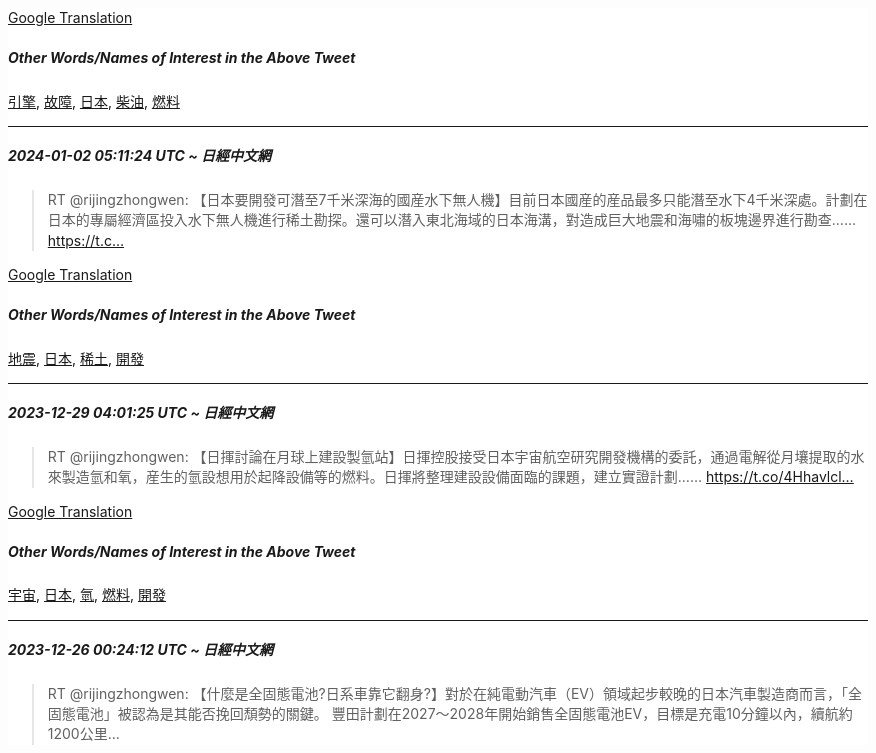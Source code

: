 [Google Translation](https://translate.google.com/?hi=en&tab=TT&sl=zh-CN&tl=en&op=translate&text=RT+%40rijingzhongwen%3A+%E3%80%90%E4%BD%8F%E5%8F%8B%E5%95%86%E4%BA%8B%E5%B0%87%E5%9C%A8%E6%97%A5%E6%9C%AC%E9%87%8F%E7%94%A3%E7%94%9F%E7%89%A9%E6%9F%B4%E6%B2%B9%E7%87%83%E6%96%99%E3%80%91%E7%9B%AE%E5%89%8D%E7%9A%84%E7%94%9F%E7%89%A9%E6%9F%B4%E6%B2%B9%E7%87%83%E6%96%99%E4%BE%86%E6%BA%90%E6%96%BC%E5%BB%A2%E6%A3%84%E9%A3%9F%E7%94%A8%E6%B2%B9%EF%BC%8C%E9%BB%8F%E6%80%A7%E8%BC%83%E9%AB%98%EF%BC%8C%E8%A2%AB%E8%AA%8D%E7%82%BA%E5%BE%88%E5%8F%AF%E8%83%BD%E5%B0%8E%E8%87%B4%E5%BC%95%E6%93%8E%E7%AD%89%E6%95%85%E9%9A%9C%E3%80%82%E6%97%A5%E6%9C%AC%E5%9C%8B%E5%85%A7%E5%9F%BA%E6%9C%AC%E4%B8%8A%E4%B8%8D%E7%94%9F%E7%94%A3%E9%80%99%E7%A8%AE%E7%87%83%E6%96%99%E3%80%82%E8%80%8C%E4%BD%8F%E5%8F%8B%E5%95%86%E4%BA%8B%E5%89%87%E8%A8%88%E5%8A%83%E5%88%A9%E7%94%A8%E6%9C%A8%E6%9D%90%E5%92%8C%E7%94%98%E8%94%97%E5%BB%A2%E6%B8%A3%E9%87%8F%E7%94%A3%E7%94%9F%E7%89%A9%E6%9F%B4%E6%B2%B9%E7%87%83%E6%96%99%E2%80%A6%E2%80%A6https%3A%2F%2Ft.co%2FN18dZVjI%E2%80%A6)
##### Other Words/Names of Interest in the Above Tweet
[引擎](引擎.md), [故障](故障.md), [日本](日本.md), [柴油](柴油.md), [燃料](燃料.md)
___
##### 2024-01-02 05:11:24 UTC ~ 日經中文網
> RT @rijingzhongwen: 【日本要開發可潛至7千米深海的國産水下無人機】目前日本國産的産品最多只能潛至水下4千米深處。計劃在日本的專屬經濟區投入水下無人機進行稀土勘探。還可以潛入東北海域的日本海溝，對造成巨大地震和海嘯的板塊邊界進行勘查……https://t.c…

[Google Translation](https://translate.google.com/?hi=en&tab=TT&sl=zh-CN&tl=en&op=translate&text=RT+%40rijingzhongwen%3A+%E3%80%90%E6%97%A5%E6%9C%AC%E8%A6%81%E9%96%8B%E7%99%BC%E5%8F%AF%E6%BD%9B%E8%87%B37%E5%8D%83%E7%B1%B3%E6%B7%B1%E6%B5%B7%E7%9A%84%E5%9C%8B%E7%94%A3%E6%B0%B4%E4%B8%8B%E7%84%A1%E4%BA%BA%E6%A9%9F%E3%80%91%E7%9B%AE%E5%89%8D%E6%97%A5%E6%9C%AC%E5%9C%8B%E7%94%A3%E7%9A%84%E7%94%A3%E5%93%81%E6%9C%80%E5%A4%9A%E5%8F%AA%E8%83%BD%E6%BD%9B%E8%87%B3%E6%B0%B4%E4%B8%8B4%E5%8D%83%E7%B1%B3%E6%B7%B1%E8%99%95%E3%80%82%E8%A8%88%E5%8A%83%E5%9C%A8%E6%97%A5%E6%9C%AC%E7%9A%84%E5%B0%88%E5%B1%AC%E7%B6%93%E6%BF%9F%E5%8D%80%E6%8A%95%E5%85%A5%E6%B0%B4%E4%B8%8B%E7%84%A1%E4%BA%BA%E6%A9%9F%E9%80%B2%E8%A1%8C%E7%A8%80%E5%9C%9F%E5%8B%98%E6%8E%A2%E3%80%82%E9%82%84%E5%8F%AF%E4%BB%A5%E6%BD%9B%E5%85%A5%E6%9D%B1%E5%8C%97%E6%B5%B7%E5%9F%9F%E7%9A%84%E6%97%A5%E6%9C%AC%E6%B5%B7%E6%BA%9D%EF%BC%8C%E5%B0%8D%E9%80%A0%E6%88%90%E5%B7%A8%E5%A4%A7%E5%9C%B0%E9%9C%87%E5%92%8C%E6%B5%B7%E5%98%AF%E7%9A%84%E6%9D%BF%E5%A1%8A%E9%82%8A%E7%95%8C%E9%80%B2%E8%A1%8C%E5%8B%98%E6%9F%A5%E2%80%A6%E2%80%A6https%3A%2F%2Ft.c%E2%80%A6)
##### Other Words/Names of Interest in the Above Tweet
[地震](地震.md), [日本](日本.md), [稀土](稀土.md), [開發](開發.md)
___
##### 2023-12-29 04:01:25 UTC ~ 日經中文網
> RT @rijingzhongwen: 【日揮討論在月球上建設製氫站】日揮控股接受日本宇宙航空研究開發機構的委託，通過電解從月壤提取的水來製造氫和氧，産生的氫設想用於起降設備等的燃料。日揮將整理建設設備面臨的課題，建立實證計劃…… https://t.co/4Hhavlcl…

[Google Translation](https://translate.google.com/?hi=en&tab=TT&sl=zh-CN&tl=en&op=translate&text=RT+%40rijingzhongwen%3A+%E3%80%90%E6%97%A5%E6%8F%AE%E8%A8%8E%E8%AB%96%E5%9C%A8%E6%9C%88%E7%90%83%E4%B8%8A%E5%BB%BA%E8%A8%AD%E8%A3%BD%E6%B0%AB%E7%AB%99%E3%80%91%E6%97%A5%E6%8F%AE%E6%8E%A7%E8%82%A1%E6%8E%A5%E5%8F%97%E6%97%A5%E6%9C%AC%E5%AE%87%E5%AE%99%E8%88%AA%E7%A9%BA%E7%A0%94%E7%A9%B6%E9%96%8B%E7%99%BC%E6%A9%9F%E6%A7%8B%E7%9A%84%E5%A7%94%E8%A8%97%EF%BC%8C%E9%80%9A%E9%81%8E%E9%9B%BB%E8%A7%A3%E5%BE%9E%E6%9C%88%E5%A3%A4%E6%8F%90%E5%8F%96%E7%9A%84%E6%B0%B4%E4%BE%86%E8%A3%BD%E9%80%A0%E6%B0%AB%E5%92%8C%E6%B0%A7%EF%BC%8C%E7%94%A3%E7%94%9F%E7%9A%84%E6%B0%AB%E8%A8%AD%E6%83%B3%E7%94%A8%E6%96%BC%E8%B5%B7%E9%99%8D%E8%A8%AD%E5%82%99%E7%AD%89%E7%9A%84%E7%87%83%E6%96%99%E3%80%82%E6%97%A5%E6%8F%AE%E5%B0%87%E6%95%B4%E7%90%86%E5%BB%BA%E8%A8%AD%E8%A8%AD%E5%82%99%E9%9D%A2%E8%87%A8%E7%9A%84%E8%AA%B2%E9%A1%8C%EF%BC%8C%E5%BB%BA%E7%AB%8B%E5%AF%A6%E8%AD%89%E8%A8%88%E5%8A%83%E2%80%A6%E2%80%A6+https%3A%2F%2Ft.co%2F4Hhavlcl%E2%80%A6)
##### Other Words/Names of Interest in the Above Tweet
[宇宙](宇宙.md), [日本](日本.md), [氫](氫.md), [燃料](燃料.md), [開發](開發.md)
___
##### 2023-12-26 00:24:12 UTC ~ 日經中文網
> RT @rijingzhongwen: 【什麼是全固態電池?日系車靠它翻身?】對於在純電動汽車（EV）領域起步較晚的日本汽車製造商而言，「全固態電池」被認為是其能否挽回頹勢的關鍵。 豐田計劃在2027～2028年開始銷售全固態電池EV，目標是充電10分鐘以內，續航約1200公里…

